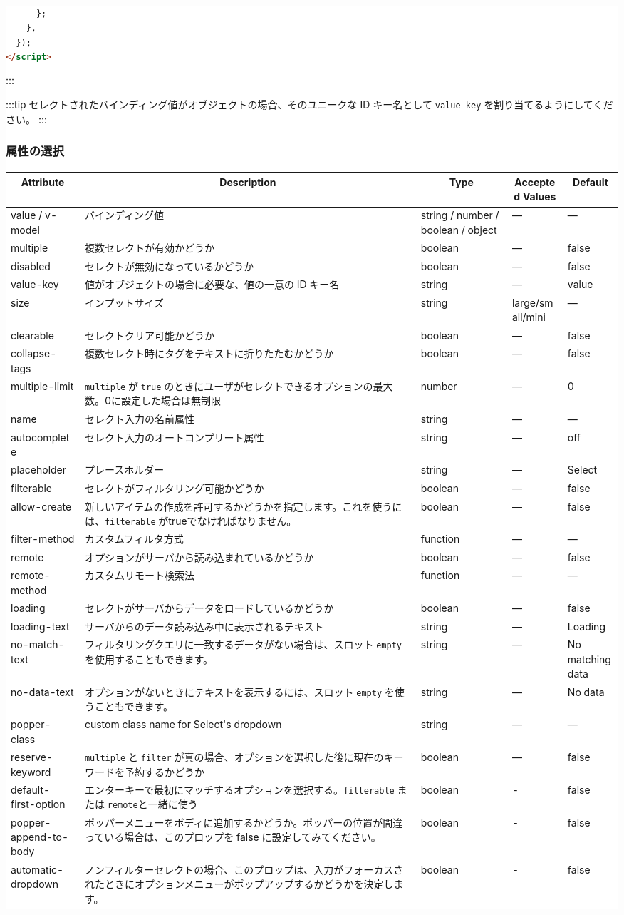 ```html
      };
    },
  });
</script>
```
:::

:::tip
セレクトされたバインディング値がオブジェクトの場合、そのユニークな ID キー名として `value-key` を割り当てるようにしてください。
:::

### 属性の選択
| Attribute      | Description          | Type      | Accepted Values       | Default  |
|---------- |-------------- |---------- |--------------------------------  |-------- |
| value / v-model | バインディング値 | string / number / boolean / object | — | — |
| multiple | 複数セレクトが有効かどうか | boolean | — | false |
| disabled | セレクトが無効になっているかどうか | boolean | — | false |
| value-key | 値がオブジェクトの場合に必要な、値の一意の ID キー名 | string | — | value |
| size | インプットサイズ | string | large/small/mini | — |
| clearable | セレクトクリア可能かどうか | boolean | — | false |
| collapse-tags | 複数セレクト時にタグをテキストに折りたたむかどうか | boolean | — | false |
| multiple-limit | `multiple` が `true` のときにユーザがセレクトできるオプションの最大数。0に設定した場合は無制限 | number | — | 0 |
| name | セレクト入力の名前属性 | string | — | — |
| autocomplete | セレクト入力のオートコンプリート属性 | string | — | off |
| placeholder | プレースホルダー | string | — | Select |
| filterable | セレクトがフィルタリング可能かどうか | boolean | — | false |
| allow-create | 新しいアイテムの作成を許可するかどうかを指定します。これを使うには、`filterable` がtrueでなければなりません。 | boolean | — | false |
| filter-method | カスタムフィルタ方式 | function | — | — |
| remote | オプションがサーバから読み込まれているかどうか | boolean | — | false |
| remote-method | カスタムリモート検索法 | function | — | — |
| loading | セレクトがサーバからデータをロードしているかどうか | boolean | — | false |
| loading-text | サーバからのデータ読み込み中に表示されるテキスト | string | — | Loading |
| no-match-text | フィルタリングクエリに一致するデータがない場合は、スロット `empty` を使用することもできます。 | string | — | No matching data |
| no-data-text | オプションがないときにテキストを表示するには、スロット `empty` を使うこともできます。 | string | — | No data |
| popper-class | custom class name for Select's dropdown | string | — | — |
| reserve-keyword | `multiple` と `filter` が真の場合、オプションを選択した後に現在のキーワードを予約するかどうか | boolean | — | false |
| default-first-option | エンターキーで最初にマッチするオプションを選択する。`filterable` または `remote`と一緒に使う | boolean | - | false |
| popper-append-to-body| ポッパーメニューをボディに追加するかどうか。ポッパーの位置が間違っている場合は、このプロップを false に設定してみてください。 | boolean | - | false |
| automatic-dropdown | ノンフィルターセレクトの場合、このプロップは、入力がフォーカスされたときにオプションメニューがポップアップするかどうかを決定します。 | boolean | - | false |
